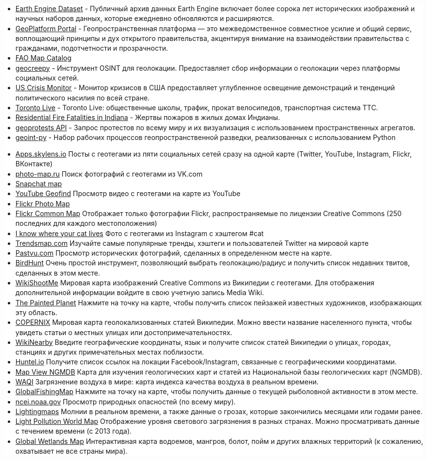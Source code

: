 - [Earth Engine Dataset](https://developers.google.com/earth-engine/datasets/) - Публичный архив данных Earth Engine включает более сорока лет исторических изображений и научных наборов данных, которые ежедневно обновляются и расширяются.  
- [GeoPlatform Portal](https://www.geoplatform.gov/) - Геопространственная платформа — это межведомственное совместное усилие и общий сервис, воплощающий принципы и дух открытого правительства, акцентируя внимание на взаимодействии правительства с гражданами, подотчетности и прозрачности.  
- [FAO Map Catalog](https://data.apps.fao.org/map/catalog/srv/eng/catalog.search#/home)  
- [geocreepy](http://www.geocreepy.com/) - Инструмент OSINT для геолокации. Предоставляет сбор информации о геолокации через платформы социальных сетей.  
- [US Crisis Monitor](https://acleddata.com/special-projects/us-crisis-monitor/) - Монитор кризисов в США предоставляет углубленное освещение демонстраций и тенденций политического насилия по всей стране.  
- [Toronto Live](https://apps.esri.ca/torontolive/) - Toronto Live: общественные школы, трафик, прокат велосипедов, транспортная система TTC.  
- [Residential Fire Fatalities in Indiana](https://www.arcgis.com/apps/dashboards/4d1289ab105145a1b1f80c1ad3cf19fb) - Жертвы пожаров в жилых домах Индианы.  
- [geoprotests API](https://rapidapi.com/gisfromscratch/api/geoprotests/) - Запрос протестов по всему миру и их визуализация с использованием пространственных агрегатов.  
- [geoint-py](https://github.com/gisfromscratch/geoint-py) - Набор рабочих процессов геопространственной разведки, реализованных с использованием Python
 * [Apps.skylens.io](https://app.skylens.io/) Посты с геотегами из пяти социальных сетей сразу на одной карте (Twitter, YouTube, Instagram, Flickr, ВКонтакте)
* [photo-map.ru](http://photo-map.ru/) Поиск фотографий с геотегами из VK.com
* [Snapchat map](https://map.snapchat.com/)
* [YouTube Geofind](https://mattw.io/youtube-geofind/) Просмотр видео с геотегами на карте из YouTube
* [Flickr Photo Map](https://www.flickr.com/map)
* [Flickr Common Map](http://www.whatsthatpicture.com/flickr/commons-map.php) Отображает только фотографии Flickr, распространяемые по лицензии Creative Commons (250 последних для каждого местоположения)
* [I know where your cat lives](https://iknowwhereyourcatlives.com/cat/99638e1fe0) Фото с геотегами из Instagram с хэштегом #cat
* [Trendsmap.com](https://www.trendsmap.com/map) Изучайте самые популярные тренды, хэштеги и пользователей Twitter на мировой карте
* [Pastvu.com](https://pastvu.com/) Просмотр исторических фотографий, сделанных в определенном месте на карте.
* [BirdHunt](https://birdhunt.co/) Очень простой инструмент, позволяющий выбрать геолокацию/радиус и получить список недавних твитов, сделанных в этом месте.
* [WikiShootMe](https://wikishootme.toolforge.org/) Мировая карта изображений Creative Commons из Википедии с геотегами. Для отображения дополнительной информации войдите в свою учетную запись Media Wiki.
* [The Painted Planet](https://hicsuntleones.nl/paintedplanet/) Нажмите на точку на карте, чтобы получить список пейзажей известных художников, изображающих эту область.
* [COPERNIX](https://copernix.io/) Мировая карта геолокализованных статей Википедии. Можно ввести название населенного пункта, чтобы увидеть статьи о местных улицах или достопримечательностях.
* [WikiNearby](https://wikinearby.toolforge.org/?lang=en&q=55.333056%2C+27.248889) Введите географические координаты, язык и получите список статей Википедии о улицах, городах, станциях и других примечательных местах поблизости.
* [Huntel.io](https://www.huntintel.io/) Получите список ссылок на локации Facebook/Instagram, связанные с географическими координатами.
* [Map View NGMDB](https://ngmdb.usgs.gov/mapview/?center=-97,39.6&zoom=4) Карта для изучения геологических карт и статей из Национальной базы геологических карт (NGMDB).
* [WAQI](http://waqi.info) Загрязнение воздуха в мире: карта индекса качества воздуха в реальном времени.
* [GlobalFishingMap](https://globalfishingwatch.org/map/) Нажмите на точку на карте, чтобы получить данные о текущей рыболовной активности в этом месте.
* [ncei.noaa.gov](https://www.ncei.noaa.gov/maps/hazards/) Просмотр природных опасностей (по всему миру).
* [Lightingmaps](https://www.lightningmaps.org/) Молнии в реальном времени, а также данные о грозах, которые закончились месяцами или годами ранее.
* [Light Pollution World Map](https://www.lightpollutionmap.info/) Отображение уровня светового загрязнения в разных странах. Можно просматривать данные с течением времени (с 2013 года).
* [Global Wetlands Map](https://www2.cifor.org/global-wetlands/) Интерактивная карта водоемов, мангров, болот, пойм и других влажных территорий (к сожалению, охватывает не все страны мира).